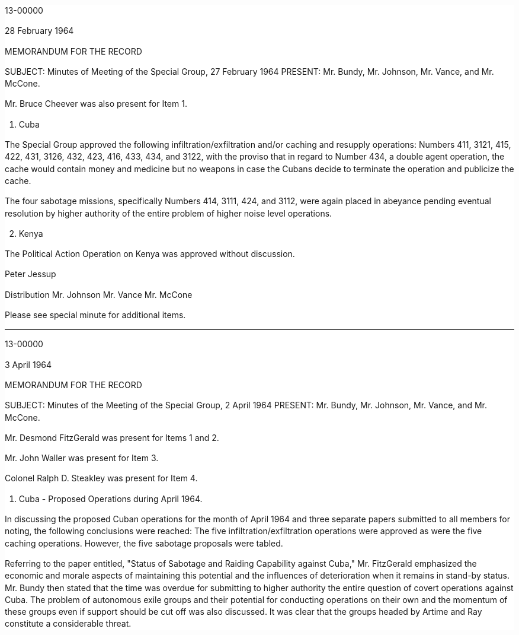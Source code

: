 13-00000

28 February 1964

MEMORANDUM FOR THE RECORD

SUBJECT: Minutes of Meeting of the Special Group, 27 February 1964
PRESENT: Mr. Bundy, Mr. Johnson, Mr. Vance, and Mr. McCone.

Mr. Bruce Cheever was also present for Item 1.

1. Cuba

The Special Group approved the following infiltration/exfiltration and/or caching and resupply operations: Numbers 411, 3121, 415, 422, 431, 3126, 432, 423, 416, 433, 434, and 3122, with the proviso that in regard to Number 434, a double agent operation, the cache would contain money and medicine but no weapons in case the Cubans decide to terminate the operation and publicize the cache.

The four sabotage missions, specifically Numbers 414, 3111, 424, and 3112, were again placed in abeyance pending eventual resolution by higher authority of the entire problem of higher noise level operations.

2. Kenya

The Political Action Operation on Kenya was approved without discussion.

Peter Jessup

Distribution
Mr. Johnson
Mr. Vance
Mr. McCone

Please see special minute for additional items.

---

13-00000

3 April 1964

MEMORANDUM FOR THE RECORD

SUBJECT: Minutes of the Meeting of the Special Group, 2 April 1964
PRESENT: Mr. Bundy, Mr. Johnson, Mr. Vance, and Mr. McCone.

Mr. Desmond FitzGerald was present for Items 1 and 2.

Mr. John Waller was present for Item 3.

Colonel Ralph D. Steakley was present for Item 4.

1. Cuba - Proposed Operations during April 1964.

In discussing the proposed Cuban operations for the month of April 1964 and three separate papers submitted to all members for noting, the following conclusions were reached: The five infiltration/exfiltration operations were approved as were the five caching operations. However, the five sabotage proposals were tabled.

Referring to the paper entitled, "Status of Sabotage and Raiding Capability against Cuba," Mr. FitzGerald emphasized the economic and morale aspects of maintaining this potential and the influences of deterioration when it remains in stand-by status. Mr. Bundy then stated that the time was overdue for submitting to higher authority the entire question of covert operations against Cuba. The problem of autonomous exile groups and their potential for conducting operations on their own and the momentum of these groups even if support should be cut off was also discussed. It was clear that the groups headed by Artime and Ray constitute a considerable threat.
